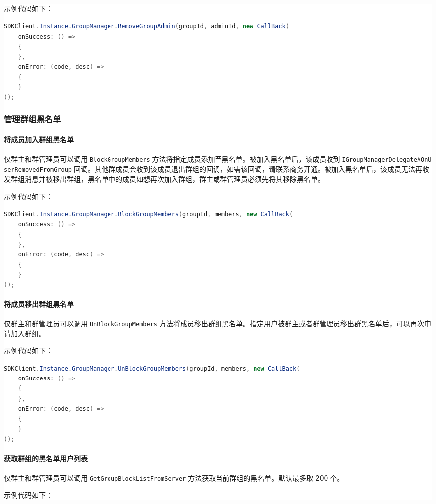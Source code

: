 示例代码如下：

```csharp
SDKClient.Instance.GroupManager.RemoveGroupAdmin(groupId, adminId, new CallBack(
    onSuccess: () =>
    {
    },
    onError: (code, desc) =>
    {
    }
));
```

### 管理群组黑名单

#### 将成员加入群组黑名单

仅群主和群管理员可以调用 `BlockGroupMembers` 方法将指定成员添加至黑名单。被加入黑名单后，该成员收到 `IGroupManagerDelegate#OnUserRemovedFromGroup` 回调。其他群成员会收到该成员退出群组的回调，如需该回调，请联系商务开通。被加入黑名单后，该成员无法再收发群组消息并被移出群组，黑名单中的成员如想再次加入群组，群主或群管理员必须先将其移除黑名单。

示例代码如下：

```csharp
SDKClient.Instance.GroupManager.BlockGroupMembers(groupId, members, new CallBack(
    onSuccess: () =>
    {
    },
    onError: (code, desc) =>
    {
    }
));
```

#### 将成员移出群组黑名单

仅群主和群管理员可以调用 `UnBlockGroupMembers` 方法将成员移出群组黑名单。指定用户被群主或者群管理员移出群黑名单后，可以再次申请加入群组。

示例代码如下：

```csharp
SDKClient.Instance.GroupManager.UnBlockGroupMembers(groupId, members, new CallBack(
    onSuccess: () =>
    {
    },
    onError: (code, desc) =>
    {
    }
));
```

#### 获取群组的黑名单用户列表

仅群主和群管理员可以调用 `GetGroupBlockListFromServer` 方法获取当前群组的黑名单。默认最多取 200 个。

示例代码如下：
